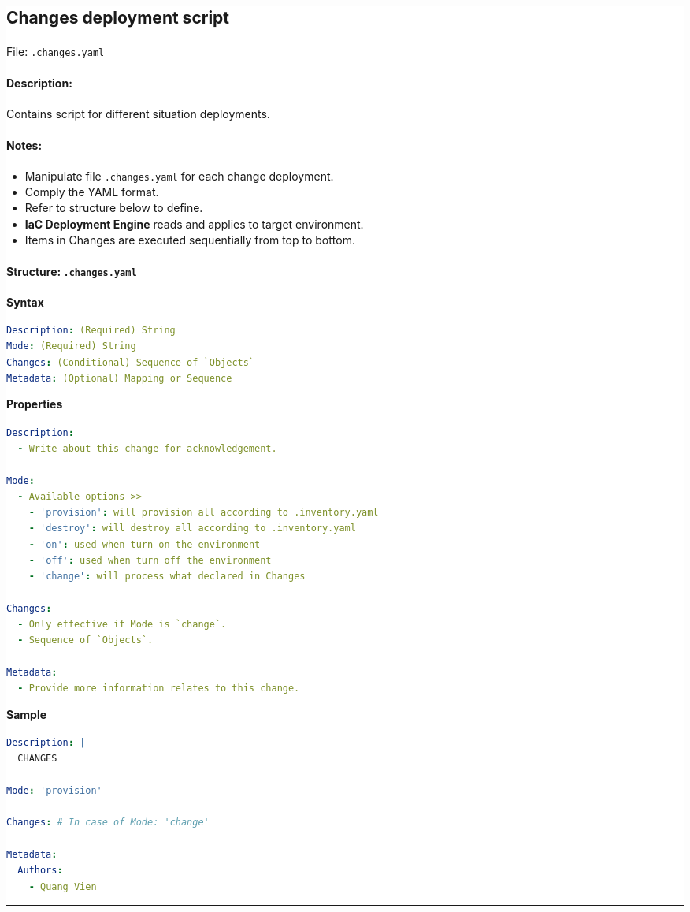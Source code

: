 
## Changes deployment script
File: `.changes.yaml`

#### Description:
Contains script for different situation deployments.

#### Notes:
- Manipulate file `.changes.yaml` for each change deployment.
- Comply the YAML format.
- Refer to structure below to define.
- **IaC Deployment Engine** reads and applies to target environment.
- Items in Changes are executed sequentially from top to bottom.

#### Structure: `.changes.yaml`

**Syntax**
```yaml
Description: (Required) String
Mode: (Required) String
Changes: (Conditional) Sequence of `Objects`
Metadata: (Optional) Mapping or Sequence
```

**Properties**
```yaml
Description:
  - Write about this change for acknowledgement.

Mode:
  - Available options >>
    - 'provision': will provision all according to .inventory.yaml
    - 'destroy': will destroy all according to .inventory.yaml
    - 'on': used when turn on the environment
    - 'off': used when turn off the environment
    - 'change': will process what declared in Changes

Changes:
  - Only effective if Mode is `change`.
  - Sequence of `Objects`.

Metadata:
  - Provide more information relates to this change.
```

**Sample**
```yaml
Description: |-
  CHANGES

Mode: 'provision'

Changes: # In case of Mode: 'change'

Metadata:
  Authors:
    - Quang Vien
```

---
